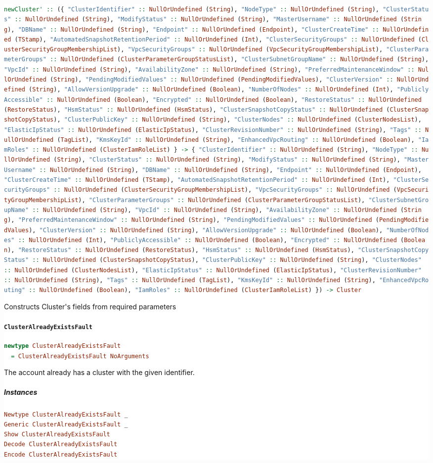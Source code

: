 ``` purescript
newCluster' :: ({ "ClusterIdentifier" :: NullOrUndefined (String), "NodeType" :: NullOrUndefined (String), "ClusterStatus" :: NullOrUndefined (String), "ModifyStatus" :: NullOrUndefined (String), "MasterUsername" :: NullOrUndefined (String), "DBName" :: NullOrUndefined (String), "Endpoint" :: NullOrUndefined (Endpoint), "ClusterCreateTime" :: NullOrUndefined (TStamp), "AutomatedSnapshotRetentionPeriod" :: NullOrUndefined (Int), "ClusterSecurityGroups" :: NullOrUndefined (ClusterSecurityGroupMembershipList), "VpcSecurityGroups" :: NullOrUndefined (VpcSecurityGroupMembershipList), "ClusterParameterGroups" :: NullOrUndefined (ClusterParameterGroupStatusList), "ClusterSubnetGroupName" :: NullOrUndefined (String), "VpcId" :: NullOrUndefined (String), "AvailabilityZone" :: NullOrUndefined (String), "PreferredMaintenanceWindow" :: NullOrUndefined (String), "PendingModifiedValues" :: NullOrUndefined (PendingModifiedValues), "ClusterVersion" :: NullOrUndefined (String), "AllowVersionUpgrade" :: NullOrUndefined (Boolean), "NumberOfNodes" :: NullOrUndefined (Int), "PubliclyAccessible" :: NullOrUndefined (Boolean), "Encrypted" :: NullOrUndefined (Boolean), "RestoreStatus" :: NullOrUndefined (RestoreStatus), "HsmStatus" :: NullOrUndefined (HsmStatus), "ClusterSnapshotCopyStatus" :: NullOrUndefined (ClusterSnapshotCopyStatus), "ClusterPublicKey" :: NullOrUndefined (String), "ClusterNodes" :: NullOrUndefined (ClusterNodesList), "ElasticIpStatus" :: NullOrUndefined (ElasticIpStatus), "ClusterRevisionNumber" :: NullOrUndefined (String), "Tags" :: NullOrUndefined (TagList), "KmsKeyId" :: NullOrUndefined (String), "EnhancedVpcRouting" :: NullOrUndefined (Boolean), "IamRoles" :: NullOrUndefined (ClusterIamRoleList) } -> { "ClusterIdentifier" :: NullOrUndefined (String), "NodeType" :: NullOrUndefined (String), "ClusterStatus" :: NullOrUndefined (String), "ModifyStatus" :: NullOrUndefined (String), "MasterUsername" :: NullOrUndefined (String), "DBName" :: NullOrUndefined (String), "Endpoint" :: NullOrUndefined (Endpoint), "ClusterCreateTime" :: NullOrUndefined (TStamp), "AutomatedSnapshotRetentionPeriod" :: NullOrUndefined (Int), "ClusterSecurityGroups" :: NullOrUndefined (ClusterSecurityGroupMembershipList), "VpcSecurityGroups" :: NullOrUndefined (VpcSecurityGroupMembershipList), "ClusterParameterGroups" :: NullOrUndefined (ClusterParameterGroupStatusList), "ClusterSubnetGroupName" :: NullOrUndefined (String), "VpcId" :: NullOrUndefined (String), "AvailabilityZone" :: NullOrUndefined (String), "PreferredMaintenanceWindow" :: NullOrUndefined (String), "PendingModifiedValues" :: NullOrUndefined (PendingModifiedValues), "ClusterVersion" :: NullOrUndefined (String), "AllowVersionUpgrade" :: NullOrUndefined (Boolean), "NumberOfNodes" :: NullOrUndefined (Int), "PubliclyAccessible" :: NullOrUndefined (Boolean), "Encrypted" :: NullOrUndefined (Boolean), "RestoreStatus" :: NullOrUndefined (RestoreStatus), "HsmStatus" :: NullOrUndefined (HsmStatus), "ClusterSnapshotCopyStatus" :: NullOrUndefined (ClusterSnapshotCopyStatus), "ClusterPublicKey" :: NullOrUndefined (String), "ClusterNodes" :: NullOrUndefined (ClusterNodesList), "ElasticIpStatus" :: NullOrUndefined (ElasticIpStatus), "ClusterRevisionNumber" :: NullOrUndefined (String), "Tags" :: NullOrUndefined (TagList), "KmsKeyId" :: NullOrUndefined (String), "EnhancedVpcRouting" :: NullOrUndefined (Boolean), "IamRoles" :: NullOrUndefined (ClusterIamRoleList) }) -> Cluster
```

Constructs Cluster's fields from required parameters

#### `ClusterAlreadyExistsFault`

``` purescript
newtype ClusterAlreadyExistsFault
  = ClusterAlreadyExistsFault NoArguments
```

<p>The account already has a cluster with the given identifier.</p>

##### Instances
``` purescript
Newtype ClusterAlreadyExistsFault _
Generic ClusterAlreadyExistsFault _
Show ClusterAlreadyExistsFault
Decode ClusterAlreadyExistsFault
Encode ClusterAlreadyExistsFault
```
